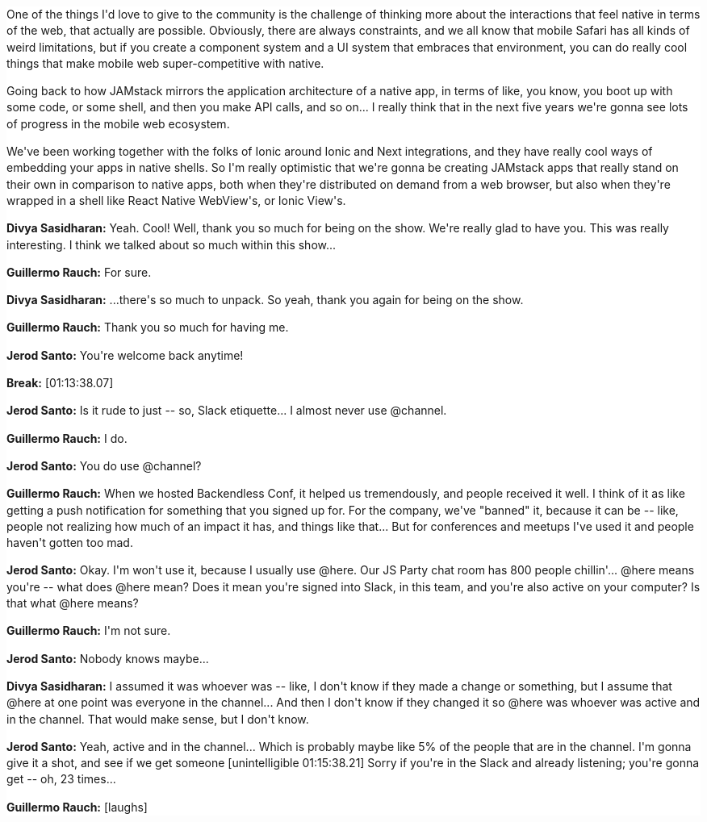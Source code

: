 One of the things I'd love to give to the community is the challenge of thinking more about the interactions that feel native in terms of the web, that actually are possible. Obviously, there are always constraints, and we all know that mobile Safari has all kinds of weird limitations, but if you create a component system and a UI system that embraces that environment, you can do really cool things that make mobile web super-competitive with native.

Going back to how JAMstack mirrors the application architecture of a native app, in terms of like, you know, you boot up with some code, or some shell, and then you make API calls, and so on... I really think that in the next five years we're gonna see lots of progress in the mobile web ecosystem.

We've been working together with the folks of Ionic around Ionic and Next integrations, and they have really cool ways of embedding your apps in native shells. So I'm really optimistic that we're gonna be creating JAMstack apps that really stand on their own in comparison to native apps, both when they're distributed on demand from a web browser, but also when they're wrapped in a shell like React Native WebView's, or Ionic View's.

**Divya Sasidharan:** Yeah. Cool! Well, thank you so much for being on the show. We're really glad to have you. This was really interesting. I think we talked about so much within this show...

**Guillermo Rauch:** For sure.

**Divya Sasidharan:** ...there's so much to unpack. So yeah, thank you again for being on the show.

**Guillermo Rauch:** Thank you so much for having me.

**Jerod Santo:** You're welcome back anytime!

**Break:** \[01:13:38.07\]

**Jerod Santo:** Is it rude to just -- so, Slack etiquette... I almost never use @channel.

**Guillermo Rauch:** I do.

**Jerod Santo:** You do use @channel?

**Guillermo Rauch:** When we hosted Backendless Conf, it helped us tremendously, and people received it well. I think of it as like getting a push notification for something that you signed up for. For the company, we've "banned" it, because it can be -- like, people not realizing how much of an impact it has, and things like that... But for conferences and meetups I've used it and people haven't gotten too mad.

**Jerod Santo:** Okay. I'm won't use it, because I usually use @here. Our JS Party chat room has 800 people chillin'... @here means you're -- what does @here mean? Does it mean you're signed into Slack, in this team, and you're also active on your computer? Is that what @here means?

**Guillermo Rauch:** I'm not sure.

**Jerod Santo:** Nobody knows maybe...

**Divya Sasidharan:** I assumed it was whoever was -- like, I don't know if they made a change or something, but I assume that @here at one point was everyone in the channel... And then I don't know if they changed it so @here was whoever was active and in the channel. That would make sense, but I don't know.

**Jerod Santo:** Yeah, active and in the channel... Which is probably maybe like 5% of the people that are in the channel. I'm gonna give it a shot, and see if we get someone \[unintelligible 01:15:38.21\] Sorry if you're in the Slack and already listening; you're gonna get -- oh, 23 times...

**Guillermo Rauch:** \[laughs\]
